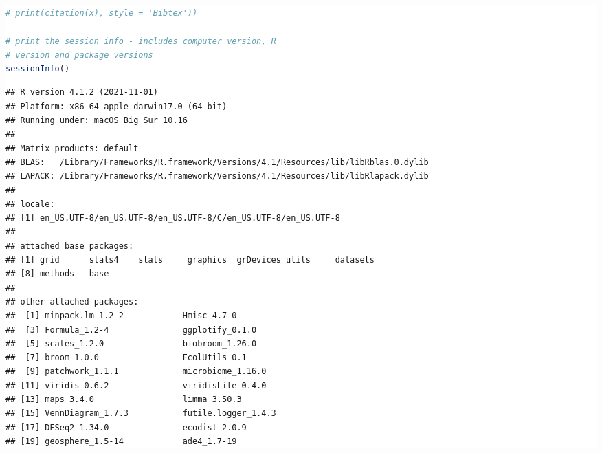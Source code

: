 ``` r
# print(citation(x), style = 'Bibtex'))

# print the session info - includes computer version, R
# version and package versions
sessionInfo()
```

    ## R version 4.1.2 (2021-11-01)
    ## Platform: x86_64-apple-darwin17.0 (64-bit)
    ## Running under: macOS Big Sur 10.16
    ## 
    ## Matrix products: default
    ## BLAS:   /Library/Frameworks/R.framework/Versions/4.1/Resources/lib/libRblas.0.dylib
    ## LAPACK: /Library/Frameworks/R.framework/Versions/4.1/Resources/lib/libRlapack.dylib
    ## 
    ## locale:
    ## [1] en_US.UTF-8/en_US.UTF-8/en_US.UTF-8/C/en_US.UTF-8/en_US.UTF-8
    ## 
    ## attached base packages:
    ## [1] grid      stats4    stats     graphics  grDevices utils     datasets 
    ## [8] methods   base     
    ## 
    ## other attached packages:
    ##  [1] minpack.lm_1.2-2            Hmisc_4.7-0                
    ##  [3] Formula_1.2-4               ggplotify_0.1.0            
    ##  [5] scales_1.2.0                biobroom_1.26.0            
    ##  [7] broom_1.0.0                 EcolUtils_0.1              
    ##  [9] patchwork_1.1.1             microbiome_1.16.0          
    ## [11] viridis_0.6.2               viridisLite_0.4.0          
    ## [13] maps_3.4.0                  limma_3.50.3               
    ## [15] VennDiagram_1.7.3           futile.logger_1.4.3        
    ## [17] DESeq2_1.34.0               ecodist_2.0.9              
    ## [19] geosphere_1.5-14            ade4_1.7-19                
